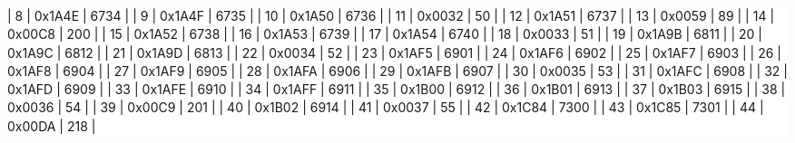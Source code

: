 |       8 | 0x1A4E      |        6734 |
|       9 | 0x1A4F      |        6735 |
|      10 | 0x1A50      |        6736 |
|      11 | 0x0032      |          50 |
|      12 | 0x1A51      |        6737 |
|      13 | 0x0059      |          89 |
|      14 | 0x00C8      |         200 |
|      15 | 0x1A52      |        6738 |
|      16 | 0x1A53      |        6739 |
|      17 | 0x1A54      |        6740 |
|      18 | 0x0033      |          51 |
|      19 | 0x1A9B      |        6811 |
|      20 | 0x1A9C      |        6812 |
|      21 | 0x1A9D      |        6813 |
|      22 | 0x0034      |          52 |
|      23 | 0x1AF5      |        6901 |
|      24 | 0x1AF6      |        6902 |
|      25 | 0x1AF7      |        6903 |
|      26 | 0x1AF8      |        6904 |
|      27 | 0x1AF9      |        6905 |
|      28 | 0x1AFA      |        6906 |
|      29 | 0x1AFB      |        6907 |
|      30 | 0x0035      |          53 |
|      31 | 0x1AFC      |        6908 |
|      32 | 0x1AFD      |        6909 |
|      33 | 0x1AFE      |        6910 |
|      34 | 0x1AFF      |        6911 |
|      35 | 0x1B00      |        6912 |
|      36 | 0x1B01      |        6913 |
|      37 | 0x1B03      |        6915 |
|      38 | 0x0036      |          54 |
|      39 | 0x00C9      |         201 |
|      40 | 0x1B02      |        6914 |
|      41 | 0x0037      |          55 |
|      42 | 0x1C84      |        7300 |
|      43 | 0x1C85      |        7301 |
|      44 | 0x00DA      |         218 |
